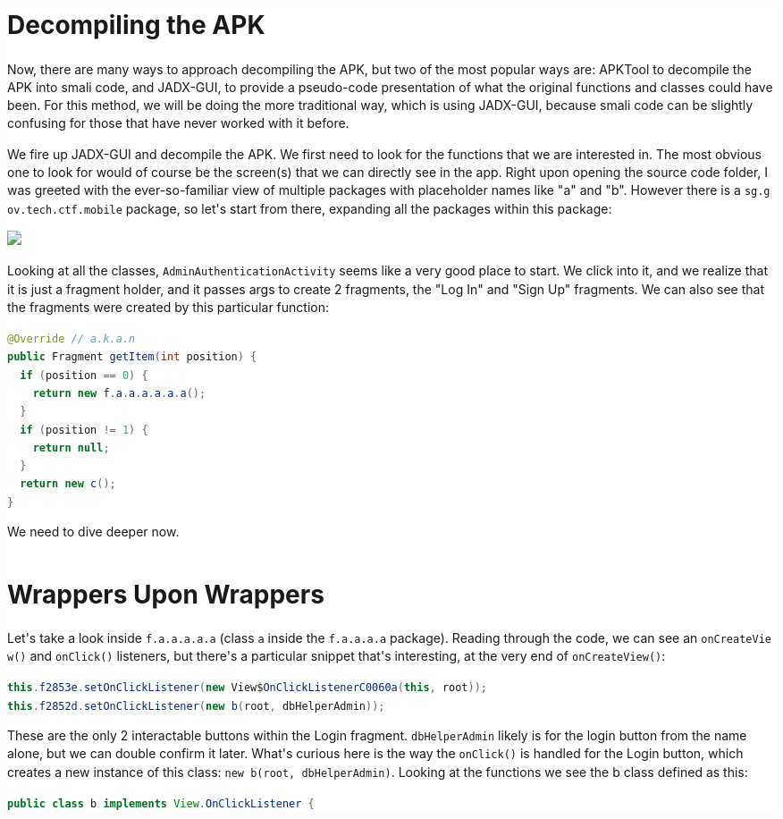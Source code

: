 # Decompiling the APK
Now, there are many ways to approach decompiling the APK, but two of the most popular ways are: APKTool to decompile the APK into smali code, and JADX-GUI, to provide a pseudo-code presentation of what the original functions and classes could have been. For this method, we will be doing the more traditional way, which is using JADX-GUI, because smali code can be slightly confusing for those that have never worked with it before.

We fire up JADX-GUI and decompile the APK. We first need to look for the functions that we are interested in. The most obvious one to look for would of course be the screen(s) that we can directly see in the app. Right upon opening the source code folder, I was greeted with the ever-so-familiar view of multiple packages with placeholder names like "a" and "b". However there is a `sg.gov.tech.ctf.mobile` package, so let's start from there, expanding all the packages within this package:

![](https://i.ibb.co/T2BYQLd/3.png)

Looking at all the classes, `AdminAuthenticationActivity` seems like a very good place to start. We click into it, and we realize that it is just a fragment holder, and it passes args to create 2 fragments, the "Log In" and "Sign Up" fragments. We can also see that the fragments were created by this particular function:
```java
@Override // a.k.a.n
public Fragment getItem(int position) {
  if (position == 0) {
    return new f.a.a.a.a.a.a();
  }
  if (position != 1) {
    return null;
  }
  return new c();
}

```

We need to dive deeper now.

# Wrappers Upon Wrappers
Let's take a look inside `f.a.a.a.a.a` (class `a` inside the `f.a.a.a.a` package). Reading through the code, we can see an `onCreateView()` and `onClick()` listeners, but there's a particular snippet that's interesting, at the very end of `onCreateView()`:
```java
this.f2853e.setOnClickListener(new View$OnClickListenerC0060a(this, root));
this.f2852d.setOnClickListener(new b(root, dbHelperAdmin));
```

These are the only 2 interactable buttons within the Login fragment. `dbHelperAdmin` likely is for the login button from the name alone, but we can double confirm it later. What's curious here is the way the `onClick()` is handled for the Login button, which  creates a new instance of this class: `new b(root, dbHelperAdmin)`. Looking at the functions we see the b class defined as this:
```java
public class b implements View.OnClickListener {
```
